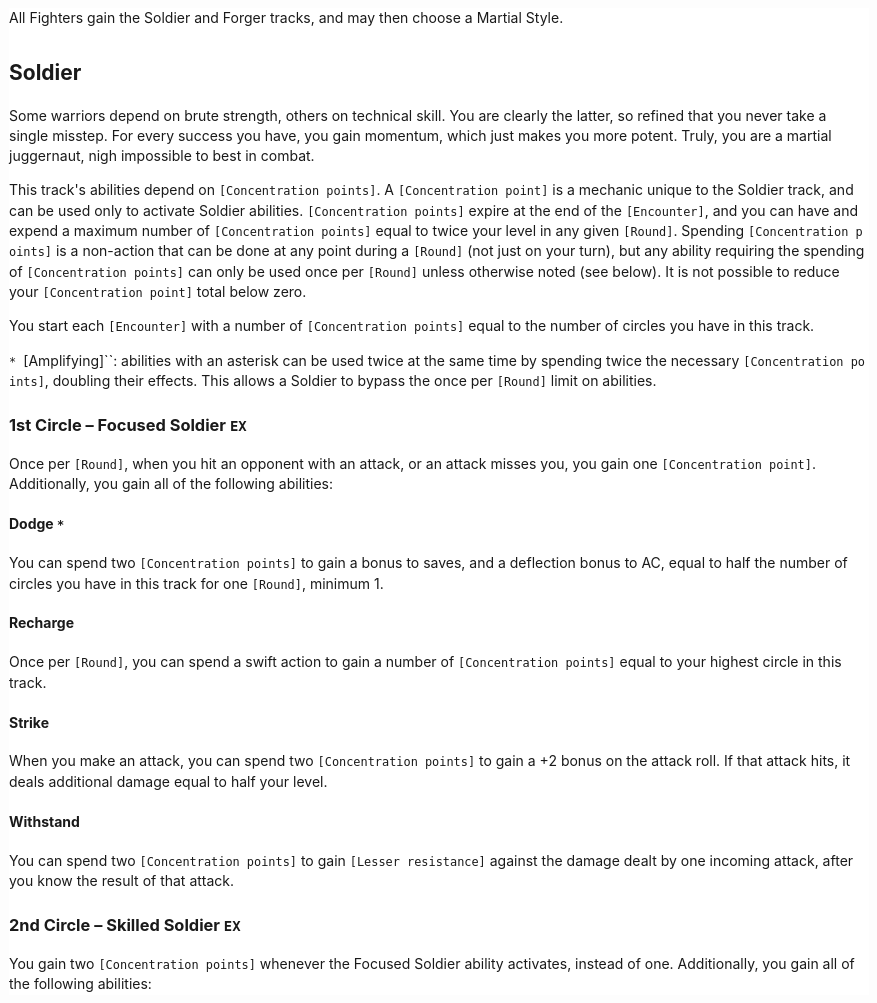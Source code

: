 All Fighters gain the Soldier and Forger tracks, and may then choose a Martial Style.

## Soldier

Some warriors depend on brute strength, others on technical skill. You are clearly the latter, so refined that you never take a single misstep. For every success you have, you gain momentum, which just makes you more potent. Truly, you are a martial juggernaut, nigh impossible to best in combat.

This track's abilities depend on `[Concentration points]`. A `[Concentration point]` is a mechanic unique to the Soldier track, and can be used only to activate Soldier abilities. `[Concentration points]` expire at the end of the `[Encounter]`, and you can have and expend a maximum number of `[Concentration points]` equal to twice your level in any given `[Round]`. Spending `[Concentration points]` is a non-action that can be done at any point during a `[Round]` (not just on your turn), but any ability requiring the spending of `[Concentration points]` can only be used once per `[Round]` unless otherwise noted (see below). It is not possible to reduce your `[Concentration point]` total below zero.

You start each `[Encounter]` with a number of `[Concentration points]` equal to the number of circles you have in this track.

`* `[Amplifying]``: abilities with an asterisk can be used twice at the same time by spending twice the necessary `[Concentration points]`, doubling their effects. This allows a Soldier to bypass the once per `[Round]` limit on abilities.



### 1st Circle – Focused Soldier `EX`


Once per `[Round]`, when you hit an opponent with an attack, or an attack misses you, you gain one `[Concentration point]`. Additionally, you gain all of the following abilities:

#### Dodge `*`

You can spend two `[Concentration points]` to gain a bonus to saves, and a deflection bonus to AC, equal to half the number of circles you have in this track for one `[Round]`, minimum 1.

#### Recharge

Once per `[Round]`, you can spend a swift action to gain a number of `[Concentration points]` equal to your highest circle in this track.

#### Strike

When you make an attack, you can spend two `[Concentration points]` to gain a +2 bonus on the attack roll. If that attack hits, it deals additional damage equal to half your level.

#### Withstand

You can spend two `[Concentration points]` to gain `[Lesser resistance]` against the damage dealt by one incoming attack, after you know the result of that attack.


### 2nd Circle – Skilled Soldier `EX`


You gain two `[Concentration points]` whenever the Focused Soldier ability activates, instead of one. Additionally, you gain all of the following abilities:
